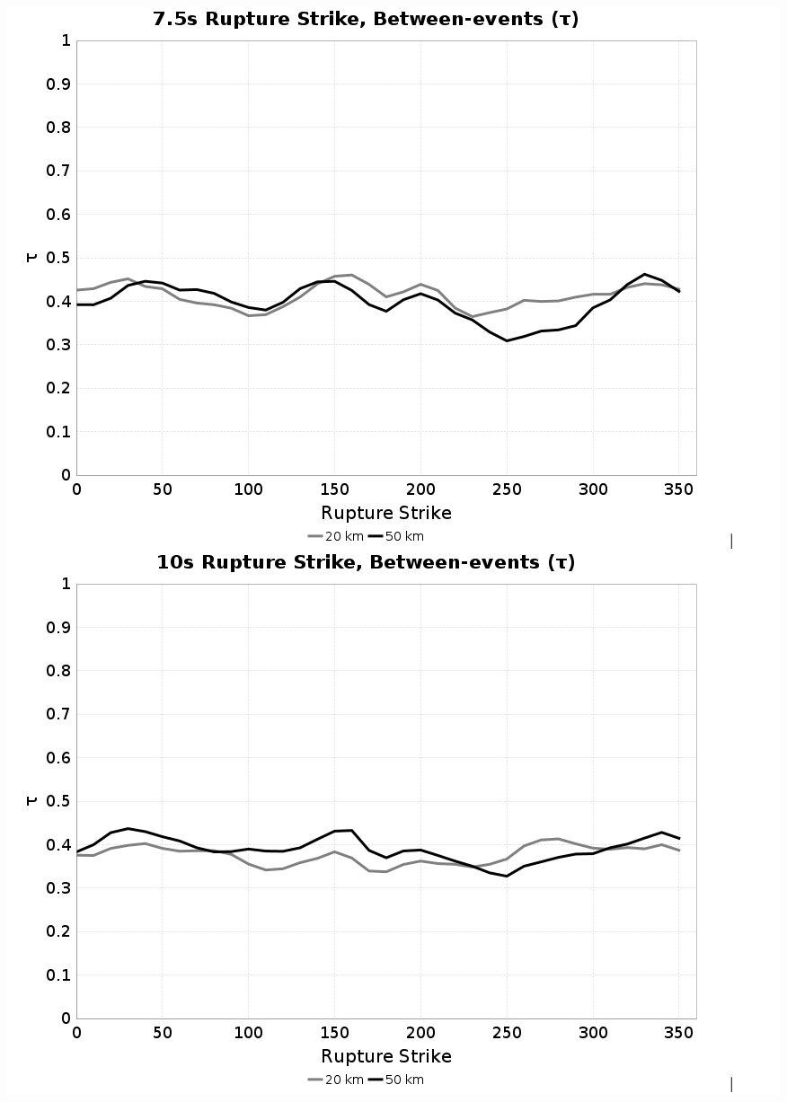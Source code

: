![Rupture Strike](resources/USC_m6.6_dist_SOURCE_AZIMUTH_7.5s_between_events.png) | ![Rupture Strike](resources/USC_m6.6_dist_SOURCE_AZIMUTH_10s_between_events.png) |